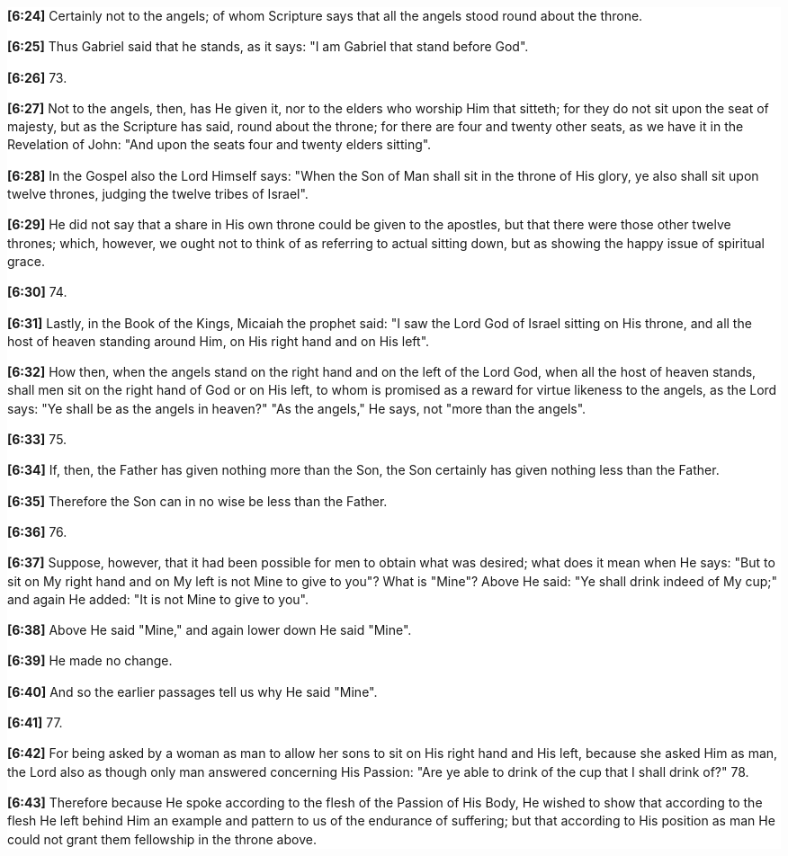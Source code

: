 **[6:24]** Certainly not to the angels; of whom Scripture says that all the angels stood round about the throne.

**[6:25]** Thus Gabriel said that he stands, as it says: "I am Gabriel that stand before God".

**[6:26]** 73.

**[6:27]** Not to the angels, then, has He given it, nor to the elders who worship Him that sitteth; for they do not sit upon the seat of  majesty, but as the Scripture has said, round about the throne; for there are four and twenty other seats, as we have it in the Revelation of John: "And upon the seats four and twenty elders sitting".

**[6:28]** In the Gospel also the Lord Himself says: "When the Son of Man shall sit in the throne of His glory, ye also shall sit upon twelve thrones, judging the twelve tribes of Israel".

**[6:29]** He did not say that a share in His own throne could be given to the apostles, but that there were those other twelve thrones; which, however, we ought not to think of as referring to actual sitting down, but as showing the happy issue of spiritual grace.

**[6:30]** 74.

**[6:31]** Lastly, in the Book of the Kings, Micaiah the prophet said: "I saw the Lord God of Israel sitting on His throne, and all the host of heaven standing around Him, on His right hand and on His left".

**[6:32]** How then, when the angels stand on the right hand and on the left of the Lord God, when all the host of heaven stands, shall men sit on the right hand of God or on His left, to whom is promised as a reward for virtue likeness to the angels, as the Lord says: "Ye shall be as the angels in heaven?" "As the angels," He says, not "more than the angels".

**[6:33]** 75.

**[6:34]** If, then, the Father has given nothing more than the Son, the Son certainly has given nothing less than the Father.

**[6:35]** Therefore the Son can in no wise be less than the Father.

**[6:36]** 76.

**[6:37]** Suppose, however, that it had been possible for men to obtain what was desired; what does it mean when He says: "But to sit on My right hand and on My left is not Mine to give to you"? What is "Mine"? Above He said: "Ye shall drink indeed of My cup;" and again He added: "It is not Mine to give to you".

**[6:38]** Above He said "Mine," and again lower down He said "Mine".

**[6:39]** He made no change.

**[6:40]** And so the earlier passages tell us why He said "Mine".

**[6:41]** 77.

**[6:42]** For being asked by a woman as man to allow her sons to sit on His right hand and His left, because she asked Him as man, the Lord also as though only man answered concerning His Passion: "Are ye able to drink of the cup that I shall drink of?"  78.

**[6:43]** Therefore because He spoke according to the flesh of the Passion of His Body, He wished to show that according to the flesh He left behind Him an example and pattern to us of the endurance of suffering; but that according to His position as man He could not grant them fellowship in the throne above.

